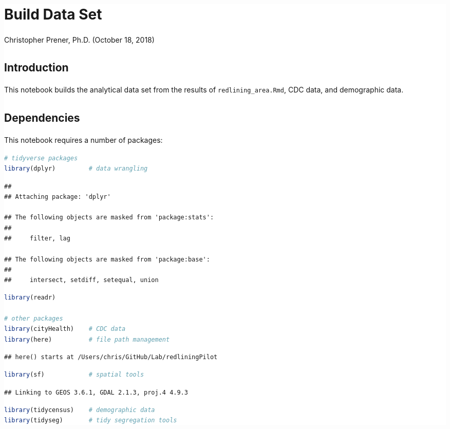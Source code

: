 Build Data Set
================
Christopher Prener, Ph.D.
(October 18, 2018)

## Introduction

This notebook builds the analytical data set from the results of
`redlining_area.Rmd`, CDC data, and demographic data.

## Dependencies

This notebook requires a number of packages:

``` r
# tidyverse packages
library(dplyr)         # data wrangling
```

    ## 
    ## Attaching package: 'dplyr'

    ## The following objects are masked from 'package:stats':
    ## 
    ##     filter, lag

    ## The following objects are masked from 'package:base':
    ## 
    ##     intersect, setdiff, setequal, union

``` r
library(readr)

# other packages
library(cityHealth)    # CDC data
library(here)          # file path management
```

    ## here() starts at /Users/chris/GitHub/Lab/redliningPilot

``` r
library(sf)            # spatial tools
```

    ## Linking to GEOS 3.6.1, GDAL 2.1.3, proj.4 4.9.3

``` r
library(tidycensus)    # demographic data
library(tidyseg)       # tidy segregation tools
```

